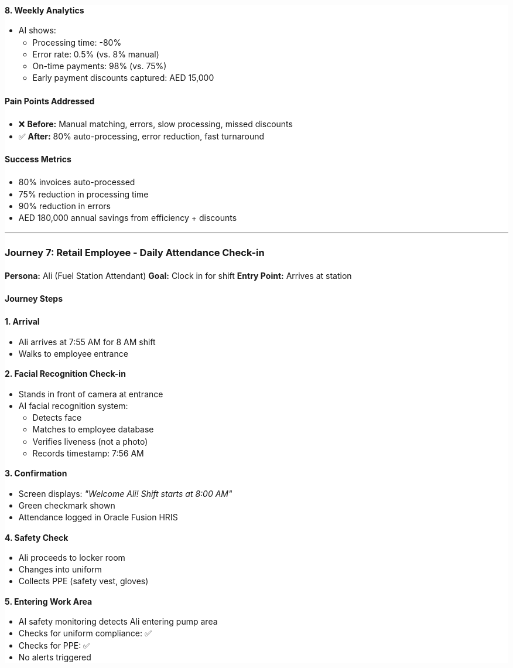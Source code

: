 **8. Weekly Analytics**
- AI shows:
  - Processing time: -80%
  - Error rate: 0.5% (vs. 8% manual)
  - On-time payments: 98% (vs. 75%)
  - Early payment discounts captured: AED 15,000

#### Pain Points Addressed
- ❌ **Before:** Manual matching, errors, slow processing, missed discounts
- ✅ **After:** 80% auto-processing, error reduction, fast turnaround

#### Success Metrics
- 80% invoices auto-processed
- 75% reduction in processing time
- 90% reduction in errors
- AED 180,000 annual savings from efficiency + discounts

---

### Journey 7: Retail Employee - Daily Attendance Check-in

**Persona:** Ali (Fuel Station Attendant)
**Goal:** Clock in for shift
**Entry Point:** Arrives at station

#### Journey Steps

**1. Arrival**
- Ali arrives at 7:55 AM for 8 AM shift
- Walks to employee entrance

**2. Facial Recognition Check-in**
- Stands in front of camera at entrance
- AI facial recognition system:
  - Detects face
  - Matches to employee database
  - Verifies liveness (not a photo)
  - Records timestamp: 7:56 AM

**3. Confirmation**
- Screen displays: *"Welcome Ali! Shift starts at 8:00 AM"*
- Green checkmark shown
- Attendance logged in Oracle Fusion HRIS

**4. Safety Check**
- Ali proceeds to locker room
- Changes into uniform
- Collects PPE (safety vest, gloves)

**5. Entering Work Area**
- AI safety monitoring detects Ali entering pump area
- Checks for uniform compliance: ✅
- Checks for PPE: ✅
- No alerts triggered
